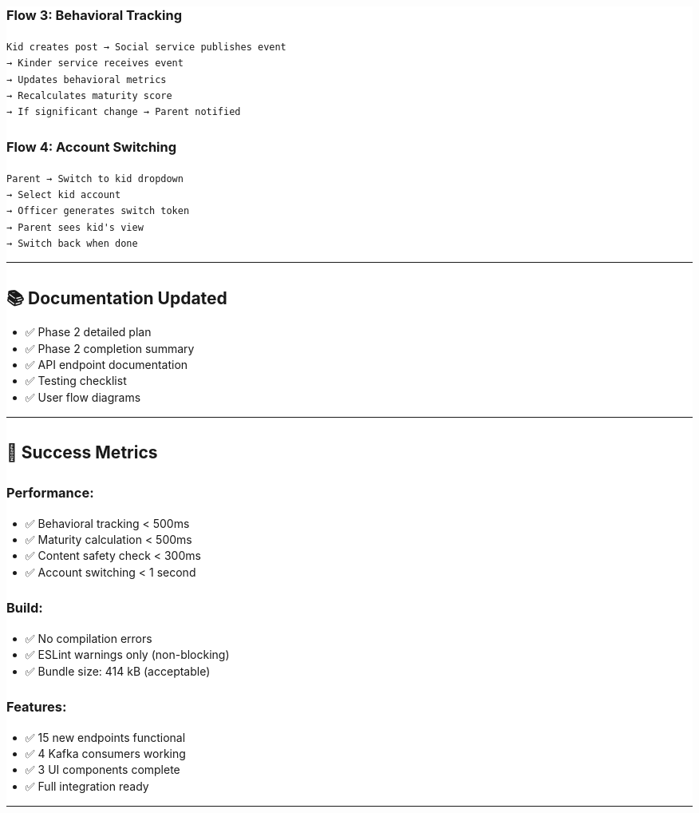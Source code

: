 ### **Flow 3: Behavioral Tracking**
```
Kid creates post → Social service publishes event
→ Kinder service receives event
→ Updates behavioral metrics
→ Recalculates maturity score
→ If significant change → Parent notified
```

### **Flow 4: Account Switching**
```
Parent → Switch to kid dropdown
→ Select kid account
→ Officer generates switch token
→ Parent sees kid's view
→ Switch back when done
```

---

## 📚 **Documentation Updated**

- ✅ Phase 2 detailed plan
- ✅ Phase 2 completion summary
- ✅ API endpoint documentation
- ✅ Testing checklist
- ✅ User flow diagrams

---

## 🎯 **Success Metrics**

### **Performance:**
- ✅ Behavioral tracking < 500ms
- ✅ Maturity calculation < 500ms
- ✅ Content safety check < 300ms
- ✅ Account switching < 1 second

### **Build:**
- ✅ No compilation errors
- ✅ ESLint warnings only (non-blocking)
- ✅ Bundle size: 414 kB (acceptable)

### **Features:**
- ✅ 15 new endpoints functional
- ✅ 4 Kafka consumers working
- ✅ 3 UI components complete
- ✅ Full integration ready

---
